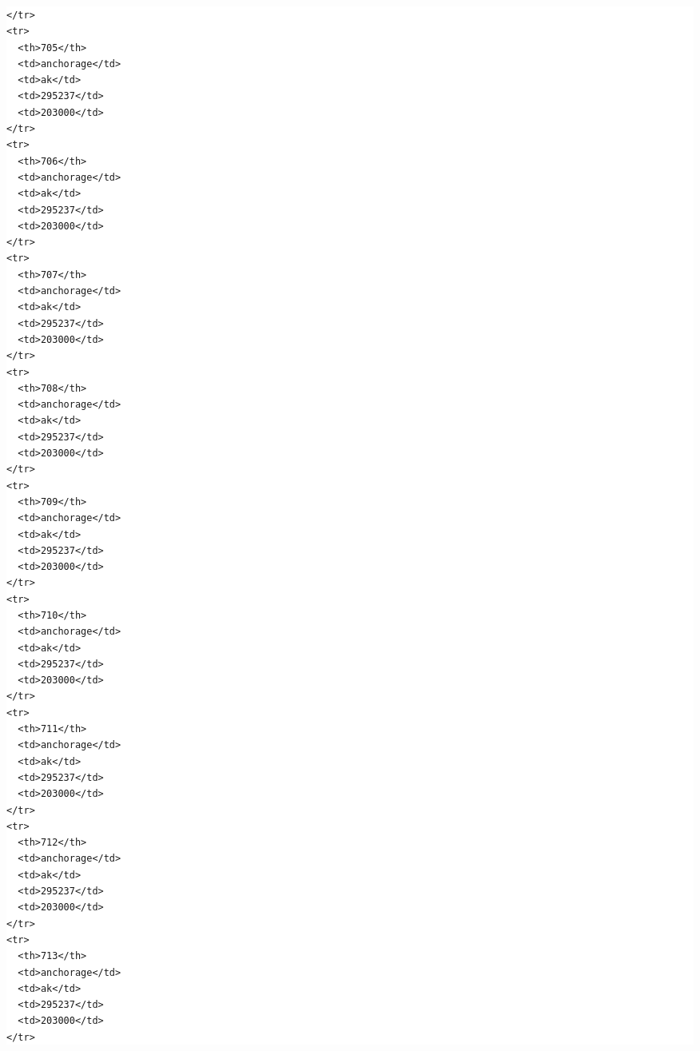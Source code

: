     </tr>
    <tr>
      <th>705</th>
      <td>anchorage</td>
      <td>ak</td>
      <td>295237</td>
      <td>203000</td>
    </tr>
    <tr>
      <th>706</th>
      <td>anchorage</td>
      <td>ak</td>
      <td>295237</td>
      <td>203000</td>
    </tr>
    <tr>
      <th>707</th>
      <td>anchorage</td>
      <td>ak</td>
      <td>295237</td>
      <td>203000</td>
    </tr>
    <tr>
      <th>708</th>
      <td>anchorage</td>
      <td>ak</td>
      <td>295237</td>
      <td>203000</td>
    </tr>
    <tr>
      <th>709</th>
      <td>anchorage</td>
      <td>ak</td>
      <td>295237</td>
      <td>203000</td>
    </tr>
    <tr>
      <th>710</th>
      <td>anchorage</td>
      <td>ak</td>
      <td>295237</td>
      <td>203000</td>
    </tr>
    <tr>
      <th>711</th>
      <td>anchorage</td>
      <td>ak</td>
      <td>295237</td>
      <td>203000</td>
    </tr>
    <tr>
      <th>712</th>
      <td>anchorage</td>
      <td>ak</td>
      <td>295237</td>
      <td>203000</td>
    </tr>
    <tr>
      <th>713</th>
      <td>anchorage</td>
      <td>ak</td>
      <td>295237</td>
      <td>203000</td>
    </tr>